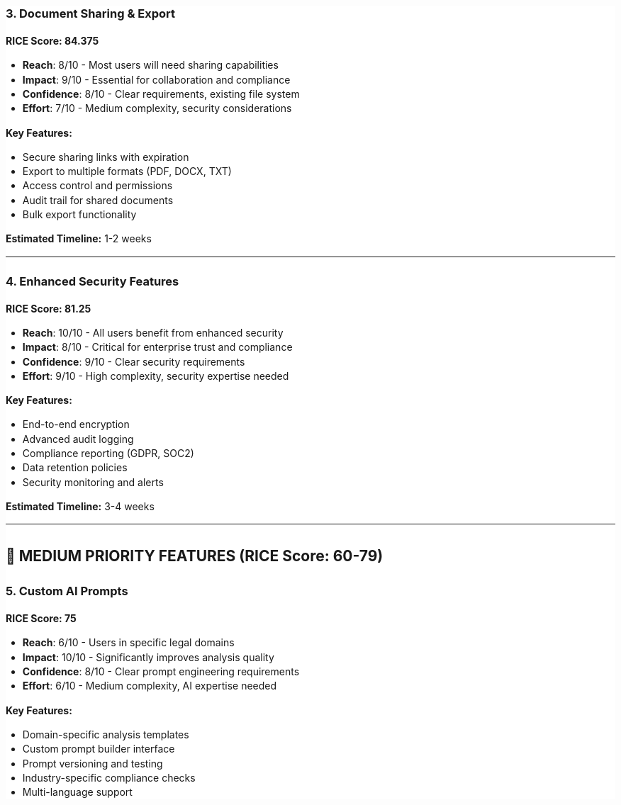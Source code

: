 ### 3. Document Sharing & Export
**RICE Score: 84.375**

- **Reach**: 8/10 - Most users will need sharing capabilities
- **Impact**: 9/10 - Essential for collaboration and compliance
- **Confidence**: 8/10 - Clear requirements, existing file system
- **Effort**: 7/10 - Medium complexity, security considerations

**Key Features:**
- Secure sharing links with expiration
- Export to multiple formats (PDF, DOCX, TXT)
- Access control and permissions
- Audit trail for shared documents
- Bulk export functionality

**Estimated Timeline:** 1-2 weeks

---

### 4. Enhanced Security Features
**RICE Score: 81.25**

- **Reach**: 10/10 - All users benefit from enhanced security
- **Impact**: 8/10 - Critical for enterprise trust and compliance
- **Confidence**: 9/10 - Clear security requirements
- **Effort**: 9/10 - High complexity, security expertise needed

**Key Features:**
- End-to-end encryption
- Advanced audit logging
- Compliance reporting (GDPR, SOC2)
- Data retention policies
- Security monitoring and alerts

**Estimated Timeline:** 3-4 weeks

---

## 🥈 MEDIUM PRIORITY FEATURES (RICE Score: 60-79)

### 5. Custom AI Prompts
**RICE Score: 75**

- **Reach**: 6/10 - Users in specific legal domains
- **Impact**: 10/10 - Significantly improves analysis quality
- **Confidence**: 8/10 - Clear prompt engineering requirements
- **Effort**: 6/10 - Medium complexity, AI expertise needed

**Key Features:**
- Domain-specific analysis templates
- Custom prompt builder interface
- Prompt versioning and testing
- Industry-specific compliance checks
- Multi-language support
